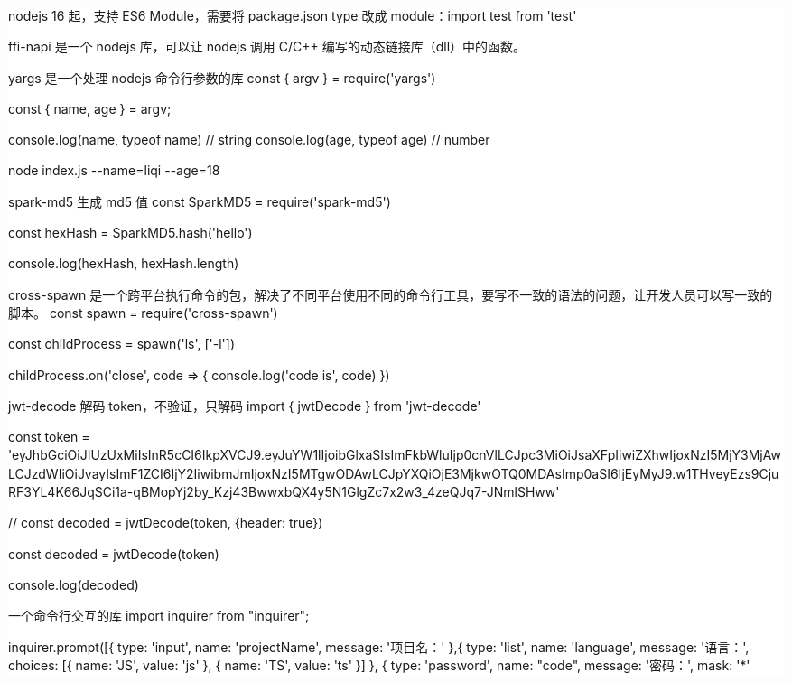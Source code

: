 nodejs 16 起，支持 ES6 Module，需要将 package.json type 改成 module：import test from 'test'

ffi-napi 是一个 nodejs 库，可以让 nodejs 调用 C/C++ 编写的动态链接库（dll）中的函数。


yargs 是一个处理 nodejs 命令行参数的库
const { argv } = require('yargs')

const { name, age } = argv;

console.log(name, typeof name) // string
console.log(age, typeof age) // number

node index.js --name=liqi --age=18



spark-md5 生成 md5 值
const SparkMD5 = require('spark-md5')

const hexHash = SparkMD5.hash('hello')

console.log(hexHash, hexHash.length)

cross-spawn 是一个跨平台执行命令的包，解决了不同平台使用不同的命令行工具，要写不一致的语法的问题，让开发人员可以写一致的脚本。
const spawn = require('cross-spawn')

const childProcess = spawn('ls', ['-l'])


childProcess.on('close', code => {
    console.log('code is', code)
})


jwt-decode
解码 token，不验证，只解码
import { jwtDecode } from 'jwt-decode'

const token = 'eyJhbGciOiJIUzUxMiIsInR5cCI6IkpXVCJ9.eyJuYW1lIjoibGlxaSIsImFkbWluIjp0cnVlLCJpc3MiOiJsaXFpIiwiZXhwIjoxNzI5MjY3MjAwLCJzdWIiOiJvayIsImF1ZCI6IjY2IiwibmJmIjoxNzI5MTgwODAwLCJpYXQiOjE3MjkwOTQ0MDAsImp0aSI6IjEyMyJ9.w1THveyEzs9CjuRF3YL4K66JqSCi1a-qBMopYj2by_Kzj43BwwxbQX4y5N1GlgZc7x2w3_4zeQJq7-JNmlSHww'

// const decoded = jwtDecode(token, {header: true})

const decoded = jwtDecode(token)

console.log(decoded)



一个命令行交互的库
import inquirer from "inquirer";

inquirer.prompt([{
    type: 'input',
    name: 'projectName',
    message: '项目名：'
},{
    type: 'list',
    name: 'language',
    message: '语言：',
    choices: [{
        name: 'JS',
        value: 'js'
    }, {
        name: 'TS',
        value: 'ts'
    }]
}, {
    type: 'password',
    name: "code",
    message: '密码：',
    mask: '*'